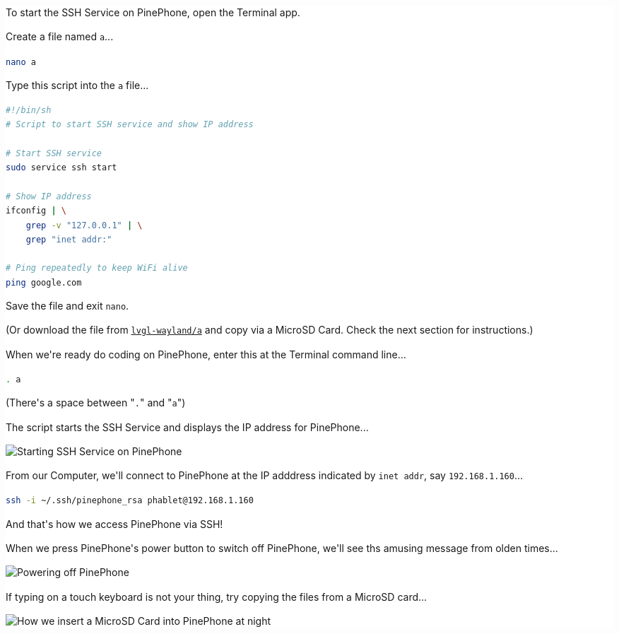 To start the SSH Service on PinePhone, open the Terminal app.

Create a file named `a`...

```bash
nano a
```

Type this script into the `a` file...

```bash
#!/bin/sh
# Script to start SSH service and show IP address

# Start SSH service
sudo service ssh start

# Show IP address
ifconfig | \
    grep -v "127.0.0.1" | \
    grep "inet addr:"

# Ping repeatedly to keep WiFi alive
ping google.com
```

Save the file and exit `nano`.

(Or download the file from [`lvgl-wayland/a`](https://github.com/lupyuen/lvgl-wayland/blob/master/a) and copy via a MicroSD Card. Check the next section for instructions.)

When we're ready do coding on PinePhone, enter this at the Terminal command line...

```bash
. a 
```

(There's a space between "`.`" and "`a`")

The script starts the SSH Service and displays the IP address for PinePhone...

![Starting SSH Service on PinePhone](https://lupyuen.github.io/images/wayland-ssh.jpg)

From our Computer, we'll connect to PinePhone at the IP adddress indicated by `inet addr`, say `192.168.1.160`...

```bash
ssh -i ~/.ssh/pinephone_rsa phablet@192.168.1.160
```

And that's how we access PinePhone via SSH!

When we press PinePhone's power button to switch off PinePhone, we'll see ths amusing message from olden times...

![Powering off PinePhone](https://lupyuen.github.io/images/wayland-halt.jpg)

If typing on a touch keyboard is not your thing, try copying the files from a MicroSD card...

![How we insert a MicroSD Card into PinePhone at night](https://lupyuen.github.io/images/wayland-sd.jpg)
